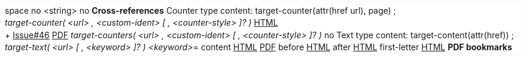 <tr>
<td>space</td>
<td>no</td>
<td></td>
</tr>
<tr>
<td>&lt;string&gt;</td>
<td>no</td>
<td></td>
</tr>
</thead>


<thead>
<tr>
<th colspan="4"><b>Cross-references</b></th>
</tr>
<tr>
<td rowspan="2">Counter type</td>
<td>content: target-counter(attr(href url), page) ;<br><i>target-counter( &lt;url&gt; , &lt;custom-ident&gt; [ , &lt;counter-style&gt; ]? )</i></td>
<td><a href="https://gitlab.pagedmedia.org/JulieBlanc/refs-specifications/blob/master/target/target-counter/target-counter.html">HTML</a><br/>+ <a href="https://gitlab.pagedmedia.org/tools/pagedjs/issues/46">Issue#46</a></td>
<td><a href="/uploads/5d09dcfac85707bdb2b30f591bed4c37/targer-counter-wrong.pdf">PDF</a></td>
</tr>
<tr>
<td><i>target-counters( &lt;url&gt; , &lt;custom-ident&gt; [ , &lt;counter-style&gt; ]? )</i></td>
<td>no</td>
<td></td>
</tr>
<tr>
<td>Text type</td>
<td>content: target-content(attr(href)) ;<br><i>target-text( &lt;url&gt; [ , &lt;keyword&gt; ]? )</i></td>
</tr>
<tr>
<td rowspan="4"><i>&lt;keyword&gt;</i>=</td>
<td>content</td>
<td><a href="https://gitlab.pagedmedia.org/JulieBlanc/refs-specifications/tree/master/target/target-text/target-text-content">HTML</a></td>
<td><a href="/uploads/8866ea1ba36d87f4c68f1b6c8d3c3747/target-text-content.pdf">PDF</a></td>
</tr>
<tr>
<td>before</td>
<td colspan="2"><a href="https://gitlab.pagedmedia.org/JulieBlanc/refs-specifications/tree/master/target/target-text/target-text-content">HTML</a></td>
</tr>
<tr>
<td>after</td>
<td colspan="2"><a href="https://gitlab.pagedmedia.org/JulieBlanc/refs-specifications/tree/master/target/target-text/target-text-content">HTML</a></td>
</tr>
<tr>
<td>first-letter</td>
<td colspan="2"><a href="https://gitlab.pagedmedia.org/JulieBlanc/refs-specifications/tree/master/target/target-text/target-text-content">HTML</a></td>
</tr>
</thead>
<thead>
<tr>
<th colspan="4"><b>PDF bookmarks</b></th>
</tr>
</thead>